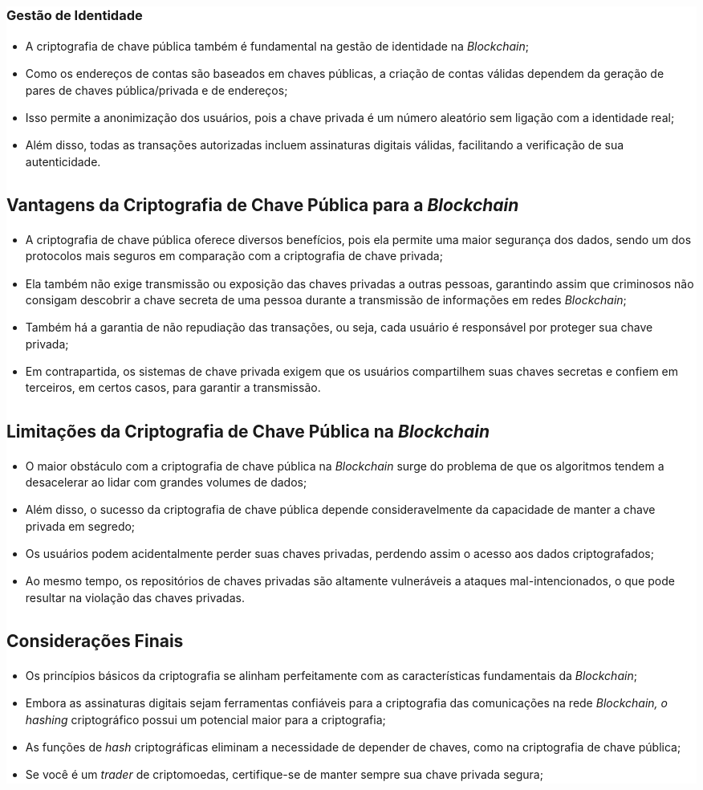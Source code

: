 ### **Gestão de Identidade**

- A criptografia de chave pública também é fundamental na gestão de identidade na *Blockchain*;

- Como os endereços de contas são baseados em chaves públicas, a criação de contas válidas dependem da geração de pares de chaves pública/privada e de endereços;

- Isso permite a anonimização dos usuários, pois a chave privada é um número aleatório sem ligação com a identidade real;

- Além disso, todas as transações autorizadas incluem assinaturas digitais válidas, facilitando a verificação de sua autenticidade.

## **Vantagens da Criptografia de Chave Pública para a *Blockchain***

- A criptografia de chave pública oferece diversos benefícios, pois ela permite uma maior segurança dos dados, sendo um dos protocolos mais seguros em comparação com a criptografia de chave privada;

- Ela também não exige transmissão ou exposição das chaves privadas a outras pessoas, garantindo assim que criminosos não consigam descobrir a chave secreta de uma pessoa durante a transmissão de informações em redes *Blockchain*;

- Também há a garantia de não repudiação das transações, ou seja, cada usuário é responsável por proteger sua chave privada;

- Em contrapartida, os sistemas de chave privada exigem que os usuários compartilhem suas chaves secretas e confiem em terceiros, em certos casos, para garantir a transmissão.

## **Limitações da Criptografia de Chave Pública na *Blockchain***

- O maior obstáculo com a criptografia de chave pública na *Blockchain* surge do problema de que os algoritmos tendem a desacelerar ao lidar com grandes volumes de dados;

- Além disso, o sucesso da criptografia de chave pública depende consideravelmente da capacidade de manter a chave privada em segredo;

- Os usuários podem acidentalmente perder suas chaves privadas, perdendo assim o acesso aos dados criptografados;

- Ao mesmo tempo, os repositórios de chaves privadas são altamente vulneráveis a ataques mal-intencionados, o que pode resultar na violação das chaves privadas.

## **Considerações Finais**

- Os princípios básicos da criptografia se alinham perfeitamente com as características fundamentais da *Blockchain*;

- Embora as assinaturas digitais sejam ferramentas confiáveis para a criptografia das comunicações na rede *Blockchain, o hashing* criptográfico possui um potencial maior para a criptografia;

- As funções de *hash* criptográficas eliminam a necessidade de depender de chaves, como na criptografia de chave pública;

- Se você é um *trader* de criptomoedas, certifique-se de manter sempre sua chave privada segura;
